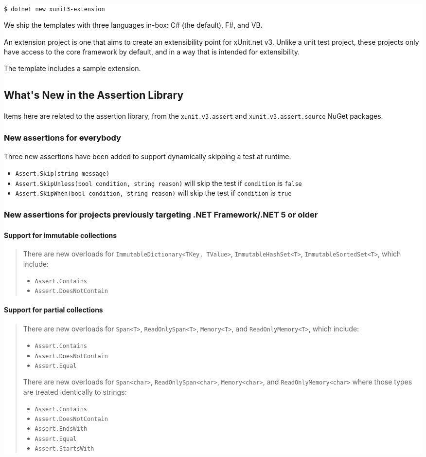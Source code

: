 ```shell
$ dotnet new xunit3-extension
```

We ship the templates with three languages in-box: C# (the default), F#, and VB.

An extension project is one that aims to create an extensibility point for xUnit.net v3. Unlike a unit test project, these projects only have access to the core framework by default, and in a way that is intended for extensibility.

The template includes a sample extension.

## What's New in the Assertion Library

Items here are related to the assertion library, from the `xunit.v3.assert` and `xunit.v3.assert.source` NuGet packages.

### New assertions for everybody

Three new assertions have been added to support dynamically skipping a test at runtime.

* `Assert.Skip(string message)`
* `Assert.SkipUnless(bool condition, string reason)` will skip the test if `condition` is `false`
* `Assert.SkipWhen(bool condition, string reason)` will skip the test if `condition` is `true`

### New assertions for projects previously targeting .NET Framework/.NET 5 or older

#### Support for immutable collections

> There are new overloads for `ImmutableDictionary<TKey, TValue>`, `ImmutableHashSet<T>`, `ImmutableSortedSet<T>`, which include:
>
> * `Assert.Contains`
> * `Assert.DoesNotContain`

#### Support for partial collections

> There are new overloads for `Span<T>`, `ReadOnlySpan<T>`, `Memory<T>`, and `ReadOnlyMemory<T>`, which include:
>
> * `Assert.Contains`
> * `Assert.DoesNotContain`
> * `Assert.Equal`
>
> There are new overloads for `Span<char>`, `ReadOnlySpan<char>`, `Memory<char>`, and `ReadOnlyMemory<char>` where those types are treated identically to strings:
>
> * `Assert.Contains`
> * `Assert.DoesNotContain`
> * `Assert.EndsWith`
> * `Assert.Equal`
> * `Assert.StartsWith`
